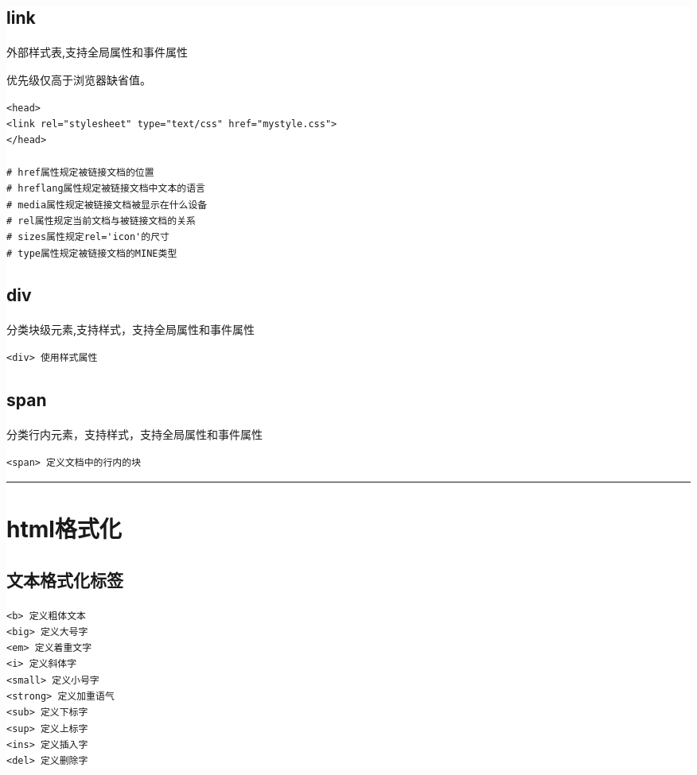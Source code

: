 ## link

外部样式表,支持全局属性和事件属性

优先级仅高于浏览器缺省值。

    <head>
    <link rel="stylesheet" type="text/css" href="mystyle.css">
    </head>

    # href属性规定被链接文档的位置
    # hreflang属性规定被链接文档中文本的语言
    # media属性规定被链接文档被显示在什么设备
    # rel属性规定当前文档与被链接文档的关系
    # sizes属性规定rel='icon'的尺寸
    # type属性规定被链接文档的MINE类型

## div

分类块级元素,支持样式，支持全局属性和事件属性

    <div> 使用样式属性

## span

分类行内元素，支持样式，支持全局属性和事件属性

    <span> 定义文档中的行内的块

***

# html格式化

## 文本格式化标签

    <b> 定义粗体文本
    <big> 定义大号字
    <em> 定义着重文字
    <i> 定义斜体字
    <small> 定义小号字
    <strong> 定义加重语气
    <sub> 定义下标字
    <sup> 定义上标字
    <ins> 定义插入字
    <del> 定义删除字

